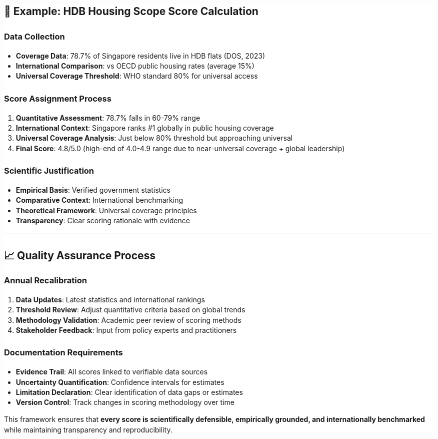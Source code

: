 
## 🔬 **Example: HDB Housing Scope Score Calculation**

### Data Collection
- **Coverage Data**: 78.7% of Singapore residents live in HDB flats (DOS, 2023)
- **International Comparison**: vs OECD public housing rates (average 15%)
- **Universal Coverage Threshold**: WHO standard 80% for universal access

### Score Assignment Process
1. **Quantitative Assessment**: 78.7% falls in 60-79% range
2. **International Context**: Singapore ranks #1 globally in public housing coverage
3. **Universal Coverage Analysis**: Just below 80% threshold but approaching universal
4. **Final Score**: 4.8/5.0 (high-end of 4.0-4.9 range due to near-universal coverage + global leadership)

### Scientific Justification
- **Empirical Basis**: Verified government statistics
- **Comparative Context**: International benchmarking
- **Theoretical Framework**: Universal coverage principles
- **Transparency**: Clear scoring rationale with evidence

---

## 📈 **Quality Assurance Process**

### Annual Recalibration
1. **Data Updates**: Latest statistics and international rankings
2. **Threshold Review**: Adjust quantitative criteria based on global trends
3. **Methodology Validation**: Academic peer review of scoring methods
4. **Stakeholder Feedback**: Input from policy experts and practitioners

### Documentation Requirements
- **Evidence Trail**: All scores linked to verifiable data sources
- **Uncertainty Quantification**: Confidence intervals for estimates
- **Limitation Declaration**: Clear identification of data gaps or estimates
- **Version Control**: Track changes in scoring methodology over time

This framework ensures that **every score is scientifically defensible, empirically grounded, and internationally benchmarked** while maintaining transparency and reproducibility.
